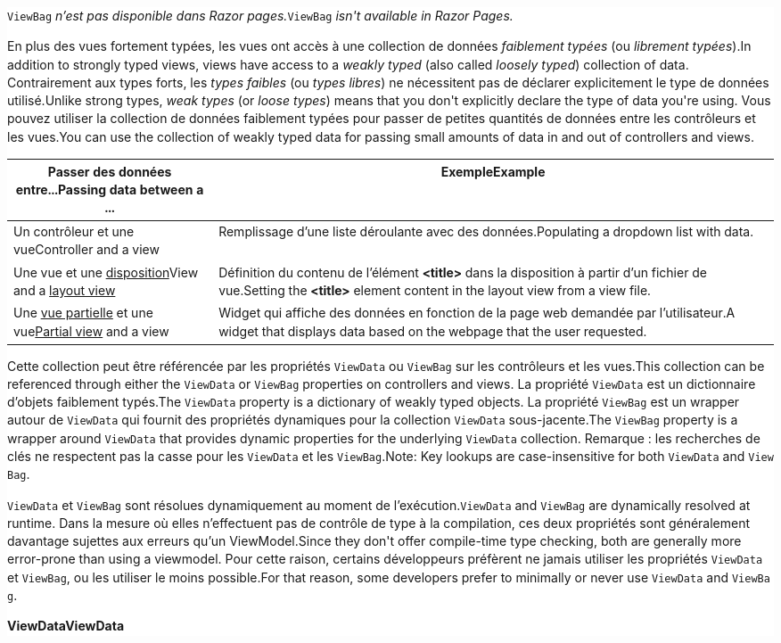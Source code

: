 <span data-ttu-id="9f4a9-213">`ViewBag` *n’est pas disponible dans Razor pages.*</span><span class="sxs-lookup"><span data-stu-id="9f4a9-213">`ViewBag` *isn't available in Razor Pages.*</span></span>

<span data-ttu-id="9f4a9-214">En plus des vues fortement typées, les vues ont accès à une collection de données *faiblement typées* (ou *librement typées*).</span><span class="sxs-lookup"><span data-stu-id="9f4a9-214">In addition to strongly typed views, views have access to a *weakly typed* (also called *loosely typed*) collection of data.</span></span> <span data-ttu-id="9f4a9-215">Contrairement aux types forts, les *types faibles* (ou *types libres*) ne nécessitent pas de déclarer explicitement le type de données utilisé.</span><span class="sxs-lookup"><span data-stu-id="9f4a9-215">Unlike strong types, *weak types* (or *loose types*) means that you don't explicitly declare the type of data you're using.</span></span> <span data-ttu-id="9f4a9-216">Vous pouvez utiliser la collection de données faiblement typées pour passer de petites quantités de données entre les contrôleurs et les vues.</span><span class="sxs-lookup"><span data-stu-id="9f4a9-216">You can use the collection of weakly typed data for passing small amounts of data in and out of controllers and views.</span></span>

| <span data-ttu-id="9f4a9-217">Passer des données entre...</span><span class="sxs-lookup"><span data-stu-id="9f4a9-217">Passing data between a ...</span></span>                        | <span data-ttu-id="9f4a9-218">Exemple</span><span class="sxs-lookup"><span data-stu-id="9f4a9-218">Example</span></span>                                                                        |
| ------------------------------------------------- | ------------------------------------------------------------------------------ |
| <span data-ttu-id="9f4a9-219">Un contrôleur et une vue</span><span class="sxs-lookup"><span data-stu-id="9f4a9-219">Controller and a view</span></span>                             | <span data-ttu-id="9f4a9-220">Remplissage d’une liste déroulante avec des données.</span><span class="sxs-lookup"><span data-stu-id="9f4a9-220">Populating a dropdown list with data.</span></span>                                          |
| <span data-ttu-id="9f4a9-221">Une vue et une [disposition](xref:mvc/views/layout)</span><span class="sxs-lookup"><span data-stu-id="9f4a9-221">View and a [layout view](xref:mvc/views/layout)</span></span>   | <span data-ttu-id="9f4a9-222">Définition du contenu de l’élément **\<title>** dans la disposition à partir d’un fichier de vue.</span><span class="sxs-lookup"><span data-stu-id="9f4a9-222">Setting the **\<title>** element content in the layout view from a view file.</span></span>  |
| <span data-ttu-id="9f4a9-223">Une [vue partielle](xref:mvc/views/partial) et une vue</span><span class="sxs-lookup"><span data-stu-id="9f4a9-223">[Partial view](xref:mvc/views/partial) and a view</span></span> | <span data-ttu-id="9f4a9-224">Widget qui affiche des données en fonction de la page web demandée par l’utilisateur.</span><span class="sxs-lookup"><span data-stu-id="9f4a9-224">A widget that displays data based on the webpage that the user requested.</span></span>      |

<span data-ttu-id="9f4a9-225">Cette collection peut être référencée par les propriétés `ViewData` ou `ViewBag` sur les contrôleurs et les vues.</span><span class="sxs-lookup"><span data-stu-id="9f4a9-225">This collection can be referenced through either the `ViewData` or `ViewBag` properties on controllers and views.</span></span> <span data-ttu-id="9f4a9-226">La propriété `ViewData` est un dictionnaire d’objets faiblement typés.</span><span class="sxs-lookup"><span data-stu-id="9f4a9-226">The `ViewData` property is a dictionary of weakly typed objects.</span></span> <span data-ttu-id="9f4a9-227">La propriété `ViewBag` est un wrapper autour de `ViewData` qui fournit des propriétés dynamiques pour la collection `ViewData` sous-jacente.</span><span class="sxs-lookup"><span data-stu-id="9f4a9-227">The `ViewBag` property is a wrapper around `ViewData` that provides dynamic properties for the underlying `ViewData` collection.</span></span> <span data-ttu-id="9f4a9-228">Remarque : les recherches de clés ne respectent pas la casse pour les `ViewData` et les `ViewBag`.</span><span class="sxs-lookup"><span data-stu-id="9f4a9-228">Note: Key lookups are case-insensitive for both `ViewData` and `ViewBag`.</span></span>

<span data-ttu-id="9f4a9-229">`ViewData` et `ViewBag` sont résolues dynamiquement au moment de l’exécution.</span><span class="sxs-lookup"><span data-stu-id="9f4a9-229">`ViewData` and `ViewBag` are dynamically resolved at runtime.</span></span> <span data-ttu-id="9f4a9-230">Dans la mesure où elles n’effectuent pas de contrôle de type à la compilation, ces deux propriétés sont généralement davantage sujettes aux erreurs qu’un ViewModel.</span><span class="sxs-lookup"><span data-stu-id="9f4a9-230">Since they don't offer compile-time type checking, both are generally more error-prone than using a viewmodel.</span></span> <span data-ttu-id="9f4a9-231">Pour cette raison, certains développeurs préfèrent ne jamais utiliser les propriétés `ViewData` et `ViewBag`, ou les utiliser le moins possible.</span><span class="sxs-lookup"><span data-stu-id="9f4a9-231">For that reason, some developers prefer to minimally or never use `ViewData` and `ViewBag`.</span></span>

<a name="VD"></a>

<span data-ttu-id="9f4a9-232">**ViewData**</span><span class="sxs-lookup"><span data-stu-id="9f4a9-232">**ViewData**</span></span>
